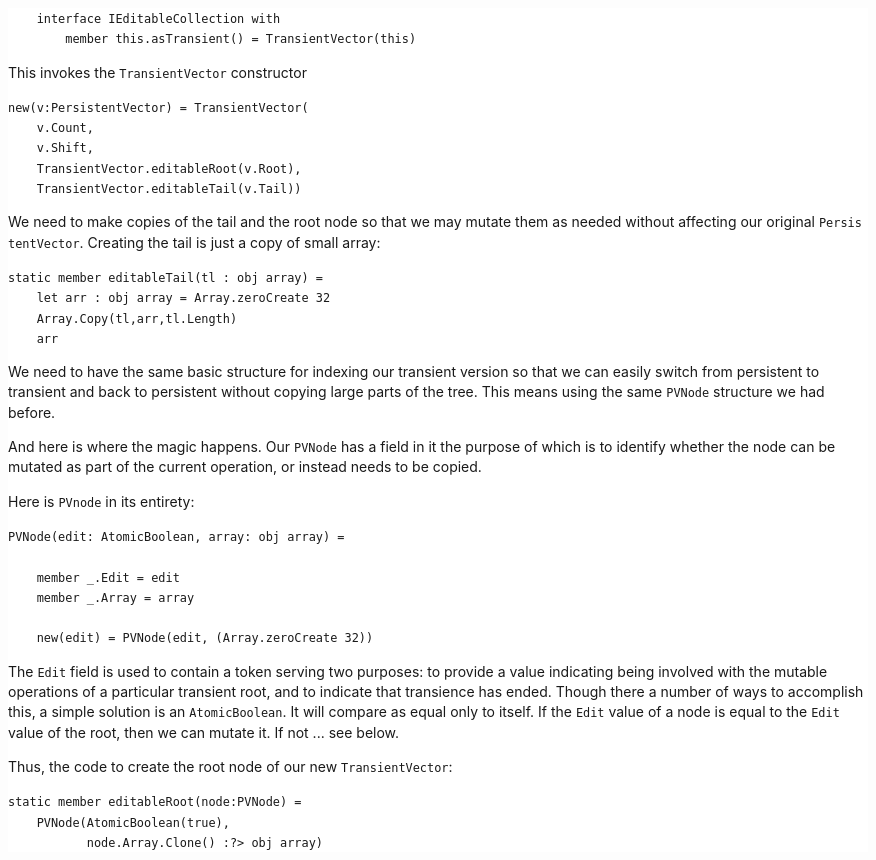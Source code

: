 ```F#
    interface IEditableCollection with
        member this.asTransient() = TransientVector(this)
```

This invokes the `TransientVector` constructor

```F#
new(v:PersistentVector) = TransientVector(
    v.Count,
    v.Shift,
    TransientVector.editableRoot(v.Root),
    TransientVector.editableTail(v.Tail))
```

We need to make copies of the tail and the root node so that we may mutate them as needed without affecting our original `PersistentVector`.   Creating the tail is just a copy of small array:

```F#    
static member editableTail(tl : obj array) =
    let arr : obj array = Array.zeroCreate 32
    Array.Copy(tl,arr,tl.Length)
    arr
```

We need to have the same basic structure for indexing our transient version so that we can easily switch from persistent to transient and back to persistent without copying large parts of the tree.  This means using the same `PVNode` structure we had before.

And here is where the magic happens.  Our `PVNode` has a field in it the purpose of which is to identify whether the node can be mutated as part of the current operation, or instead needs to be copied.

Here is `PVnode` in its entirety:

```F#
PVNode(edit: AtomicBoolean, array: obj array) =

    member _.Edit = edit
    member _.Array = array

    new(edit) = PVNode(edit, (Array.zeroCreate 32))
```

The `Edit` field is used to contain a token serving two purposes:  to provide a value indicating being involved with the mutable operations of a particular transient root, and to indicate that transience has ended.  Though there a number of ways to accomplish this, a simple solution is an `AtomicBoolean`.  It will compare as equal only to itself.  If the `Edit` value of a node is equal to the `Edit` value of the root, then we can mutate it.  If not ... see below.

Thus, the code to create the root node of our new `TransientVector`: 

```F#
static member editableRoot(node:PVNode) =
    PVNode(AtomicBoolean(true),
           node.Array.Clone() :?> obj array)
```
